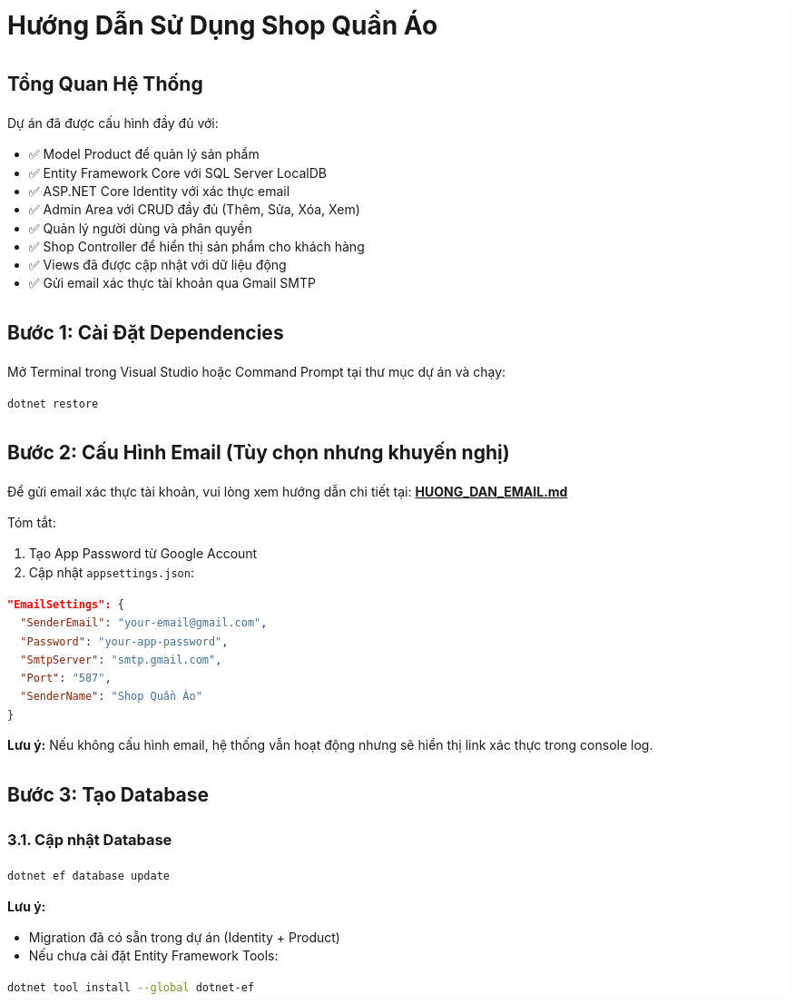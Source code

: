 # Hướng Dẫn Sử Dụng Shop Quần Áo

## Tổng Quan Hệ Thống

Dự án đã được cấu hình đầy đủ với:
- ✅ Model Product để quản lý sản phẩm
- ✅ Entity Framework Core với SQL Server LocalDB
- ✅ ASP.NET Core Identity với xác thực email
- ✅ Admin Area với CRUD đầy đủ (Thêm, Sửa, Xóa, Xem)
- ✅ Quản lý người dùng và phân quyền
- ✅ Shop Controller để hiển thị sản phẩm cho khách hàng
- ✅ Views đã được cập nhật với dữ liệu động
- ✅ Gửi email xác thực tài khoản qua Gmail SMTP

## Bước 1: Cài Đặt Dependencies

Mở Terminal trong Visual Studio hoặc Command Prompt tại thư mục dự án và chạy:

```bash
dotnet restore
```

## Bước 2: Cấu Hình Email (Tùy chọn nhưng khuyến nghị)

Để gửi email xác thực tài khoản, vui lòng xem hướng dẫn chi tiết tại:
**[HUONG_DAN_EMAIL.md](HUONG_DAN_EMAIL.md)**

Tóm tắt:
1. Tạo App Password từ Google Account
2. Cập nhật `appsettings.json`:
```json
"EmailSettings": {
  "SenderEmail": "your-email@gmail.com",
  "Password": "your-app-password",
  "SmtpServer": "smtp.gmail.com",
  "Port": "587",
  "SenderName": "Shop Quần Áo"
}
```

**Lưu ý:** Nếu không cấu hình email, hệ thống vẫn hoạt động nhưng sẽ hiển thị link xác thực trong console log.

## Bước 3: Tạo Database

### 3.1. Cập nhật Database
```bash
dotnet ef database update
```

**Lưu ý:** 
- Migration đã có sẵn trong dự án (Identity + Product)
- Nếu chưa cài đặt Entity Framework Tools:
```bash
dotnet tool install --global dotnet-ef
```
